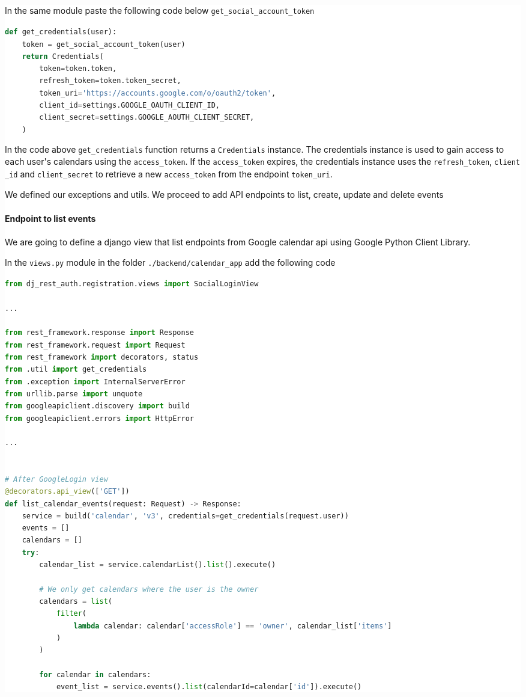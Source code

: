 In the same module paste the following code below `get_social_account_token`

```python
def get_credentials(user):
    token = get_social_account_token(user)
    return Credentials(
        token=token.token,
        refresh_token=token.token_secret,
        token_uri='https://accounts.google.com/o/oauth2/token',
        client_id=settings.GOOGLE_OAUTH_CLIENT_ID,
        client_secret=settings.GOOGLE_AOUTH_CLIENT_SECRET,
    )
```

In the code above `get_credentials` function returns a `Credentials` instance. The credentials instance is
used to gain access to each user's calendars using the `access_token`. If the `access_token` expires, the
credentials instance uses the `refresh_token`, `client_id` and `client_secret` to retrieve a new `access_token`
from the endpoint `token_uri`.

We defined our exceptions and utils. We proceed to add API endpoints to list, create, update and delete events

#### Endpoint to list events

We are going to define a django view that list endpoints from
Google calendar api using Google Python Client Library.

In the `views.py` module in the folder `./backend/calendar_app` add the following code

```python
from dj_rest_auth.registration.views import SocialLoginView

...

from rest_framework.response import Response
from rest_framework.request import Request
from rest_framework import decorators, status
from .util import get_credentials
from .exception import InternalServerError
from urllib.parse import unquote
from googleapiclient.discovery import build
from googleapiclient.errors import HttpError

...


# After GoogleLogin view
@decorators.api_view(['GET'])
def list_calendar_events(request: Request) -> Response:
    service = build('calendar', 'v3', credentials=get_credentials(request.user))
    events = []
    calendars = []
    try:
        calendar_list = service.calendarList().list().execute()

        # We only get calendars where the user is the owner
        calendars = list(
            filter(
                lambda calendar: calendar['accessRole'] == 'owner', calendar_list['items']
            )
        )

        for calendar in calendars:
            event_list = service.events().list(calendarId=calendar['id']).execute()
```